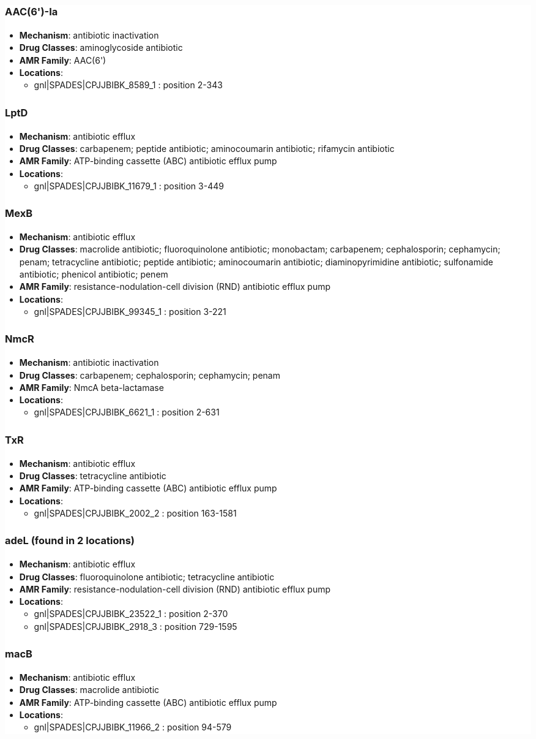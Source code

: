 ### AAC(6')-Ia
- **Mechanism**: antibiotic inactivation
- **Drug Classes**: aminoglycoside antibiotic
- **AMR Family**: AAC(6')
- **Locations**:
  - gnl|SPADES|CPJJBIBK_8589_1 : position 2-343

### LptD
- **Mechanism**: antibiotic efflux
- **Drug Classes**: carbapenem; peptide antibiotic; aminocoumarin antibiotic; rifamycin antibiotic
- **AMR Family**: ATP-binding cassette (ABC) antibiotic efflux pump
- **Locations**:
  - gnl|SPADES|CPJJBIBK_11679_1 : position 3-449

### MexB
- **Mechanism**: antibiotic efflux
- **Drug Classes**: macrolide antibiotic; fluoroquinolone antibiotic; monobactam; carbapenem; cephalosporin; cephamycin; penam; tetracycline antibiotic; peptide antibiotic; aminocoumarin antibiotic; diaminopyrimidine antibiotic; sulfonamide antibiotic; phenicol antibiotic; penem
- **AMR Family**: resistance-nodulation-cell division (RND) antibiotic efflux pump
- **Locations**:
  - gnl|SPADES|CPJJBIBK_99345_1 : position 3-221

### NmcR
- **Mechanism**: antibiotic inactivation
- **Drug Classes**: carbapenem; cephalosporin; cephamycin; penam
- **AMR Family**: NmcA beta-lactamase
- **Locations**:
  - gnl|SPADES|CPJJBIBK_6621_1 : position 2-631

### TxR
- **Mechanism**: antibiotic efflux
- **Drug Classes**: tetracycline antibiotic
- **AMR Family**: ATP-binding cassette (ABC) antibiotic efflux pump
- **Locations**:
  - gnl|SPADES|CPJJBIBK_2002_2 : position 163-1581

### adeL (found in 2 locations)
- **Mechanism**: antibiotic efflux
- **Drug Classes**: fluoroquinolone antibiotic; tetracycline antibiotic
- **AMR Family**: resistance-nodulation-cell division (RND) antibiotic efflux pump
- **Locations**:
  - gnl|SPADES|CPJJBIBK_23522_1 : position 2-370
  - gnl|SPADES|CPJJBIBK_2918_3 : position 729-1595

### macB
- **Mechanism**: antibiotic efflux
- **Drug Classes**: macrolide antibiotic
- **AMR Family**: ATP-binding cassette (ABC) antibiotic efflux pump
- **Locations**:
  - gnl|SPADES|CPJJBIBK_11966_2 : position 94-579

